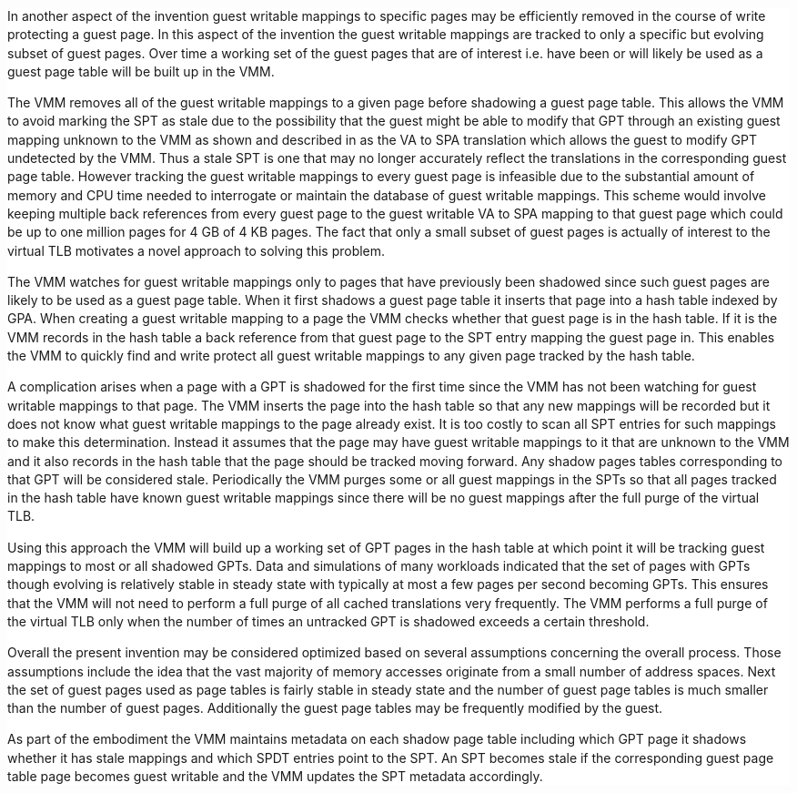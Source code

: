 In another aspect of the invention guest writable mappings to specific pages may be efficiently removed in the course of write protecting a guest page. In this aspect of the invention the guest writable mappings are tracked to only a specific but evolving subset of guest pages. Over time a working set of the guest pages that are of interest i.e. have been or will likely be used as a guest page table will be built up in the VMM.

The VMM removes all of the guest writable mappings to a given page before shadowing a guest page table. This allows the VMM to avoid marking the SPT as stale due to the possibility that the guest might be able to modify that GPT through an existing guest mapping unknown to the VMM as shown and described in as the VA to SPA translation which allows the guest to modify GPT undetected by the VMM. Thus a stale SPT is one that may no longer accurately reflect the translations in the corresponding guest page table. However tracking the guest writable mappings to every guest page is infeasible due to the substantial amount of memory and CPU time needed to interrogate or maintain the database of guest writable mappings. This scheme would involve keeping multiple back references from every guest page to the guest writable VA to SPA mapping to that guest page which could be up to one million pages for 4 GB of 4 KB pages. The fact that only a small subset of guest pages is actually of interest to the virtual TLB motivates a novel approach to solving this problem.

The VMM watches for guest writable mappings only to pages that have previously been shadowed since such guest pages are likely to be used as a guest page table. When it first shadows a guest page table it inserts that page into a hash table indexed by GPA. When creating a guest writable mapping to a page the VMM checks whether that guest page is in the hash table. If it is the VMM records in the hash table a back reference from that guest page to the SPT entry mapping the guest page in. This enables the VMM to quickly find and write protect all guest writable mappings to any given page tracked by the hash table.

A complication arises when a page with a GPT is shadowed for the first time since the VMM has not been watching for guest writable mappings to that page. The VMM inserts the page into the hash table so that any new mappings will be recorded but it does not know what guest writable mappings to the page already exist. It is too costly to scan all SPT entries for such mappings to make this determination. Instead it assumes that the page may have guest writable mappings to it that are unknown to the VMM and it also records in the hash table that the page should be tracked moving forward. Any shadow pages tables corresponding to that GPT will be considered stale. Periodically the VMM purges some or all guest mappings in the SPTs so that all pages tracked in the hash table have known guest writable mappings since there will be no guest mappings after the full purge of the virtual TLB.

Using this approach the VMM will build up a working set of GPT pages in the hash table at which point it will be tracking guest mappings to most or all shadowed GPTs. Data and simulations of many workloads indicated that the set of pages with GPTs though evolving is relatively stable in steady state with typically at most a few pages per second becoming GPTs. This ensures that the VMM will not need to perform a full purge of all cached translations very frequently. The VMM performs a full purge of the virtual TLB only when the number of times an untracked GPT is shadowed exceeds a certain threshold.

Overall the present invention may be considered optimized based on several assumptions concerning the overall process. Those assumptions include the idea that the vast majority of memory accesses originate from a small number of address spaces. Next the set of guest pages used as page tables is fairly stable in steady state and the number of guest page tables is much smaller than the number of guest pages. Additionally the guest page tables may be frequently modified by the guest.

As part of the embodiment the VMM maintains metadata on each shadow page table including which GPT page it shadows whether it has stale mappings and which SPDT entries point to the SPT. An SPT becomes stale if the corresponding guest page table page becomes guest writable and the VMM updates the SPT metadata accordingly.
